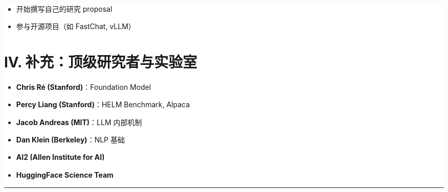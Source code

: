 -  开始撰写自己的研究 proposal
    
-  参与开源项目（如 FastChat, vLLM）
    

# IV. 补充：顶级研究者与实验室

- **Chris Ré (Stanford)**：Foundation Model
    
- **Percy Liang (Stanford)**：HELM Benchmark, Alpaca
    
- **Jacob Andreas (MIT)**：LLM 内部机制
    
- **Dan Klein (Berkeley)**：NLP 基础
    
- **AI2 (Allen Institute for AI)**
    
- **HuggingFace Science Team**

---